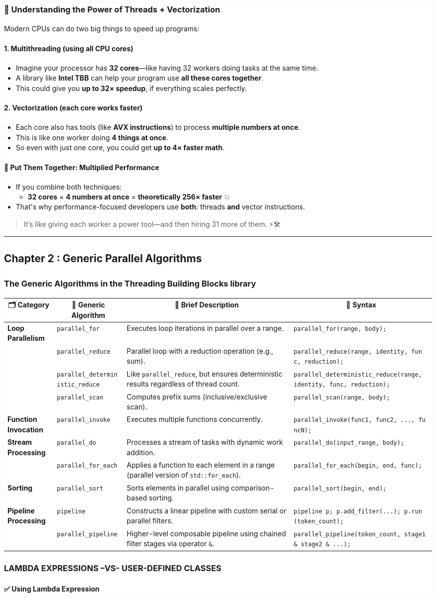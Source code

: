 ### 🧠 Understanding the Power of Threads + Vectorization

Modern CPUs can do two big things to speed up programs:

#### 1. **Multithreading (using all CPU cores)**
- Imagine your processor has **32 cores**—like having 32 workers doing tasks at the same time.
- A library like **Intel TBB** can help your program use **all these cores together**.
- This could give you **up to 32× speedup**, if everything scales perfectly.

#### 2. **Vectorization (each core works faster)**
- Each core also has tools (like **AVX instructions**) to process **multiple numbers at once**.
- This is like one worker doing **4 things at once**.
- So even with just one core, you could get **up to 4× faster math**.

#### 🚀 Put Them Together: Multiplied Performance
- If you combine both techniques:
  - **32 cores** × **4 numbers at once** = **theoretically 256× faster** 💥
- That's why performance-focused developers use **both**: threads **and** vector instructions.

> It’s like giving each worker a power tool—and then hiring 31 more of them. ⚡🛠️

---

## Chapter 2 : Generic Parallel Algorithms

### The Generic Algorithms in the Threading Building Blocks library

| 🗂️ **Category**            | 🧩 **Generic Algorithm**         | 📝 **Brief Description**                                                                 | 🧪 **Syntax**                                                                 |
|---------------------------|----------------------------------|------------------------------------------------------------------------------------------|------------------------------------------------------------------------------|
| **Loop Parallelism**      | `parallel_for`                   | Executes loop iterations in parallel over a range.                                       | `parallel_for(range, body);`                                                 |
|                           | `parallel_reduce`                | Parallel loop with a reduction operation (e.g., sum).                                    | `parallel_reduce(range, identity, func, reduction);`                         |
|                           | `parallel_deterministic_reduce` | Like `parallel_reduce`, but ensures deterministic results regardless of thread count.    | `parallel_deterministic_reduce(range, identity, func, reduction);`          |
|                           | `parallel_scan`                  | Computes prefix sums (inclusive/exclusive scan).                                         | `parallel_scan(range, body);`                                                |
| **Function Invocation**   | `parallel_invoke`                | Executes multiple functions concurrently.                                                | `parallel_invoke(func1, func2, ..., funcN);`                                 |
| **Stream Processing**     | `parallel_do`                    | Processes a stream of tasks with dynamic work addition.                                  | `parallel_do(input_range, body);`                                            |
|                           | `parallel_for_each`              | Applies a function to each element in a range (parallel version of `std::for_each`).     | `parallel_for_each(begin, end, func);`                                       |
| **Sorting**               | `parallel_sort`                  | Sorts elements in parallel using comparison-based sorting.                               | `parallel_sort(begin, end);`                                                 |
| **Pipeline Processing**   | `pipeline`                       | Constructs a linear pipeline with custom serial or parallel filters.                     | `pipeline p; p.add_filter(...); p.run(token_count);`                         |
|                           | `parallel_pipeline`              | Higher-level composable pipeline using chained filter stages via operator `&`.           | `parallel_pipeline(token_count, stage1 & stage2 & ...);`                     |


### LAMBDA EXPRESSIONS –VS- USER-DEFINED CLASSES

#### ✅ Using Lambda Expression

